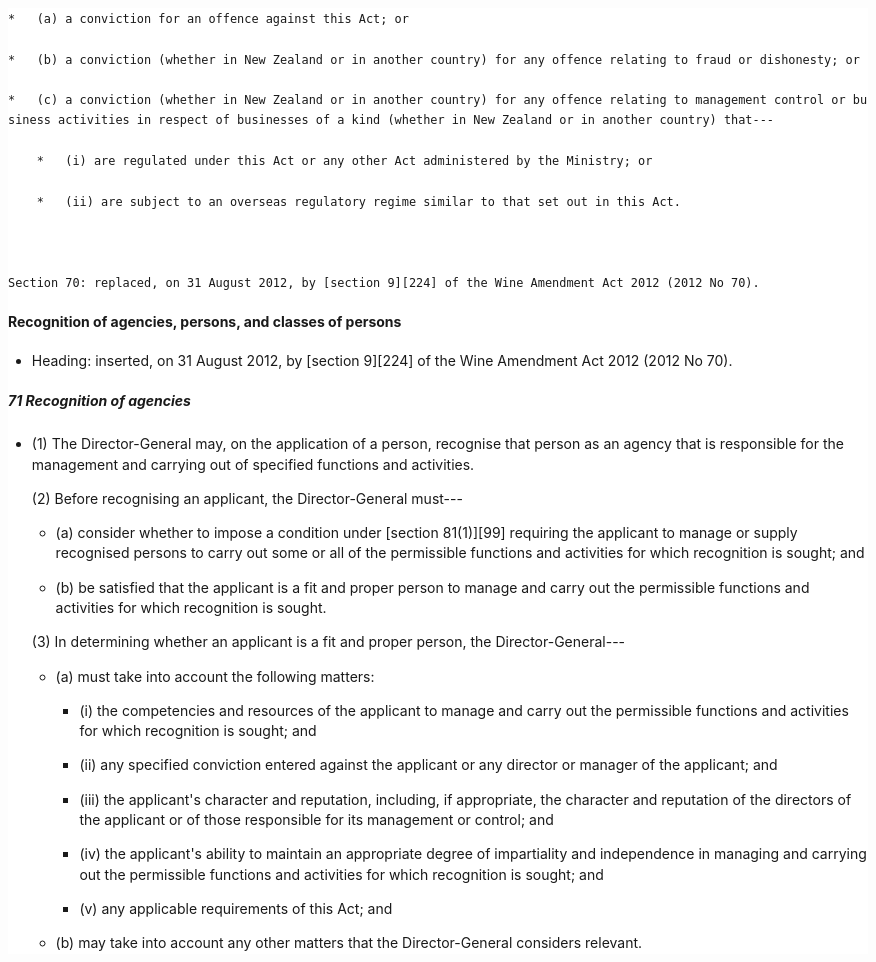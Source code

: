    *   (a) a conviction for an offence against this Act; or
    
    *   (b) a conviction (whether in New Zealand or in another country) for any offence relating to fraud or dishonesty; or
    
    *   (c) a conviction (whether in New Zealand or in another country) for any offence relating to management control or business activities in respect of businesses of a kind (whether in New Zealand or in another country) that---
            
        *   (i) are regulated under this Act or any other Act administered by the Ministry; or
        
        *   (ii) are subject to an overseas regulatory regime similar to that set out in this Act.
        
        
    
    Section 70: replaced, on 31 August 2012, by [section 9][224] of the Wine Amendment Act 2012 (2012 No 70).

#### Recognition of agencies, persons, and classes of persons
    
*   Heading: inserted, on 31 August 2012, by [section 9][224] of the Wine Amendment Act 2012 (2012 No 70).

##### 71 Recognition of agencies
    
*   (1) The Director-General may, on the application of a person, recognise that person as an agency that is responsible for the management and carrying out of specified functions and activities.
    
    (2) Before recognising an applicant, the Director-General must---
        
    *   (a) consider whether to impose a condition under [section 81(1)][99] requiring the applicant to manage or supply recognised persons to carry out some or all of the permissible functions and activities for which recognition is sought; and
    
    *   (b) be satisfied that the applicant is a fit and proper person to manage and carry out the permissible functions and activities for which recognition is sought.
    
    (3) In determining whether an applicant is a fit and proper person, the Director-General---
        
    *   (a) must take into account the following matters:
            
        *   (i) the competencies and resources of the applicant to manage and carry out the permissible functions and activities for which recognition is sought; and
        
        *   (ii) any specified conviction entered against the applicant or any director or manager of the applicant; and
        
        *   (iii) the applicant's character and reputation, including, if appropriate, the character and reputation of the directors of the applicant or of those responsible for its management or control; and
        
        *   (iv) the applicant's ability to maintain an appropriate degree of impartiality and independence in managing and carrying out the permissible functions and activities for which recognition is sought; and
        
        *   (v) any applicable requirements of this Act; and
        
        
    
    *   (b) may take into account any other matters that the Director-General considers relevant.
    